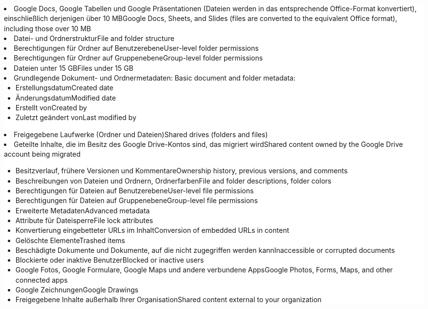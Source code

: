 <li> <span data-ttu-id="63a2c-290">Google Docs, Google Tabellen und Google Präsentationen (Dateien werden in das entsprechende Office-Format konvertiert), einschließlich derjenigen über 10 MB</span><span class="sxs-lookup"><span data-stu-id="63a2c-290">Google Docs, Sheets, and Slides (files are converted to the equivalent Office format), including those over 10 MB</span></span> </li>
<li> <span data-ttu-id="63a2c-291">Datei- und Ordnerstruktur</span><span class="sxs-lookup"><span data-stu-id="63a2c-291">File and folder structure</span></span> </li>
<li> <span data-ttu-id="63a2c-292">Berechtigungen für Ordner auf Benutzerebene</span><span class="sxs-lookup"><span data-stu-id="63a2c-292">User-level folder permissions</span></span> </li>
<li> <span data-ttu-id="63a2c-293">Berechtigungen für Ordner auf Gruppenebene</span><span class="sxs-lookup"><span data-stu-id="63a2c-293">Group-level folder permissions</span></span> </li>
<li> <span data-ttu-id="63a2c-294">Dateien unter 15 GB</span><span class="sxs-lookup"><span data-stu-id="63a2c-294">Files under 15 GB</span></span> </li>
<li> <span data-ttu-id="63a2c-295">Grundlegende Dokument- und Ordnermetadaten: </span><span class="sxs-lookup"><span data-stu-id="63a2c-295">Basic document and folder metadata:</span></span>
<ul>
<li> <span data-ttu-id="63a2c-296">Erstellungsdatum</span><span class="sxs-lookup"><span data-stu-id="63a2c-296">Created date</span></span> </li>
<li> <span data-ttu-id="63a2c-297">Änderungsdatum</span><span class="sxs-lookup"><span data-stu-id="63a2c-297">Modified date</span></span> </li>
<li> <span data-ttu-id="63a2c-298">Erstellt von</span><span class="sxs-lookup"><span data-stu-id="63a2c-298">Created by</span></span> </li>
<li> <span data-ttu-id="63a2c-299">Zuletzt geändert von</span><span class="sxs-lookup"><span data-stu-id="63a2c-299">Last modified by</span></span> </li>
</ul></li>
<li> <span data-ttu-id="63a2c-300">Freigegebene Laufwerke (Ordner und Dateien)</span><span class="sxs-lookup"><span data-stu-id="63a2c-300">Shared drives (folders and files)</span></span> </li>
<li> <span data-ttu-id="63a2c-301">Geteilte Inhalte, die im Besitz des Google Drive-Kontos sind, das migriert wird</span><span class="sxs-lookup"><span data-stu-id="63a2c-301">Shared content owned by the Google Drive account being migrated</span></span> </li>
</ul></td>
<td><ul>
<li> <span data-ttu-id="63a2c-302">Besitzverlauf, frühere Versionen und Kommentare</span><span class="sxs-lookup"><span data-stu-id="63a2c-302">Ownership history, previous versions, and comments</span></span> </li>
<li> <span data-ttu-id="63a2c-303">Beschreibungen von Dateien und Ordnern, Ordnerfarben</span><span class="sxs-lookup"><span data-stu-id="63a2c-303">File and folder descriptions, folder colors</span></span> </li>
<li> <span data-ttu-id="63a2c-304">Berechtigungen für Dateien auf Benutzerebene</span><span class="sxs-lookup"><span data-stu-id="63a2c-304">User-level file permissions</span></span> </li>
<li> <span data-ttu-id="63a2c-305">Berechtigungen für Dateien auf Gruppenebene</span><span class="sxs-lookup"><span data-stu-id="63a2c-305">Group-level file permissions</span></span> </li>
<li> <span data-ttu-id="63a2c-306">Erweiterte Metadaten</span><span class="sxs-lookup"><span data-stu-id="63a2c-306">Advanced metadata</span></span> </li>
<li> <span data-ttu-id="63a2c-307">Attribute für Dateisperre</span><span class="sxs-lookup"><span data-stu-id="63a2c-307">File lock attributes</span></span> </li>
<li> <span data-ttu-id="63a2c-308">Konvertierung eingebetteter URLs im Inhalt</span><span class="sxs-lookup"><span data-stu-id="63a2c-308">Conversion of embedded URLs in content</span></span> </li>
<li> <span data-ttu-id="63a2c-309">Gelöschte Elemente</span><span class="sxs-lookup"><span data-stu-id="63a2c-309">Trashed items</span></span> </li>
<li> <span data-ttu-id="63a2c-310">Beschädigte Dokumente und Dokumente, auf die nicht zugegriffen werden kann</span><span class="sxs-lookup"><span data-stu-id="63a2c-310">Inaccessible or corrupted documents</span></span> </li>
<li> <span data-ttu-id="63a2c-311">Blockierte oder inaktive Benutzer</span><span class="sxs-lookup"><span data-stu-id="63a2c-311">Blocked or inactive users</span></span> </li>
<li> <span data-ttu-id="63a2c-312">Google Fotos, Google Formulare, Google Maps und andere verbundene Apps</span><span class="sxs-lookup"><span data-stu-id="63a2c-312">Google Photos, Forms, Maps, and other connected apps</span></span> </li>
<li> <span data-ttu-id="63a2c-313">Google Zeichnungen</span><span class="sxs-lookup"><span data-stu-id="63a2c-313">Google Drawings</span></span> </li>
<li> <span data-ttu-id="63a2c-314">Freigegebene Inhalte außerhalb Ihrer Organisation</span><span class="sxs-lookup"><span data-stu-id="63a2c-314">Shared content external to your organization</span></span> </li>